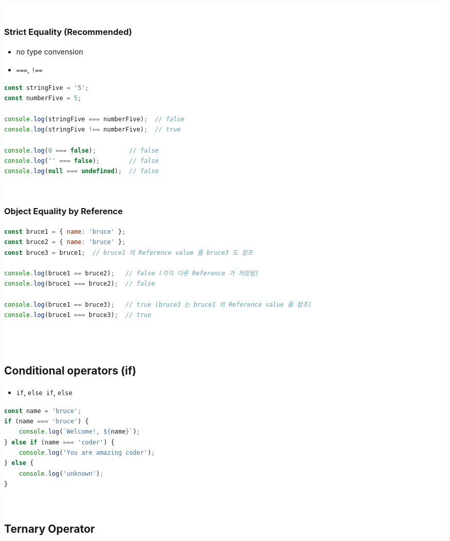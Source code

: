 <br>

### Strict Equality (Recommended)

- no type convension

- `===`, `!==`

```javascript
const stringFive = '5';
const numberFive = 5;

console.log(stringFive === numberFive);  // false
console.log(stringFive !== numberFive);  // true

console.log(0 === false);         // false
console.log('' === false);        // false
console.log(null === undefined);  // false
```

<br>

### Object Equality by Reference

```javascript
const bruce1 = { name: 'bruce' };
const bruce2 = { name: 'bruce' };
const bruce3 = bruce1;  // bruce1 의 Reference value 를 bruce3 도 참조

console.log(bruce1 == bruce2);   // false (각각 다른 Reference 가 저장됨)
console.log(bruce1 === bruce2);  // false

console.log(bruce1 == bruce3);   // true (bruce3 는 bruce1 의 Reference value 를 참조)
console.log(bruce1 === bruce3);  // true
```

<br><br>

## Conditional operators (if)

- `if`, `else if`, `else`

```javascript
const name = 'bruce';
if (name === 'bruce') {
    console.log(`Welcome!, ${name}`);
} else if (name === 'coder') {
    console.log('You are amazing coder');
} else {
    console.log('unknown');
}
```

<br>

## Ternary Operator
